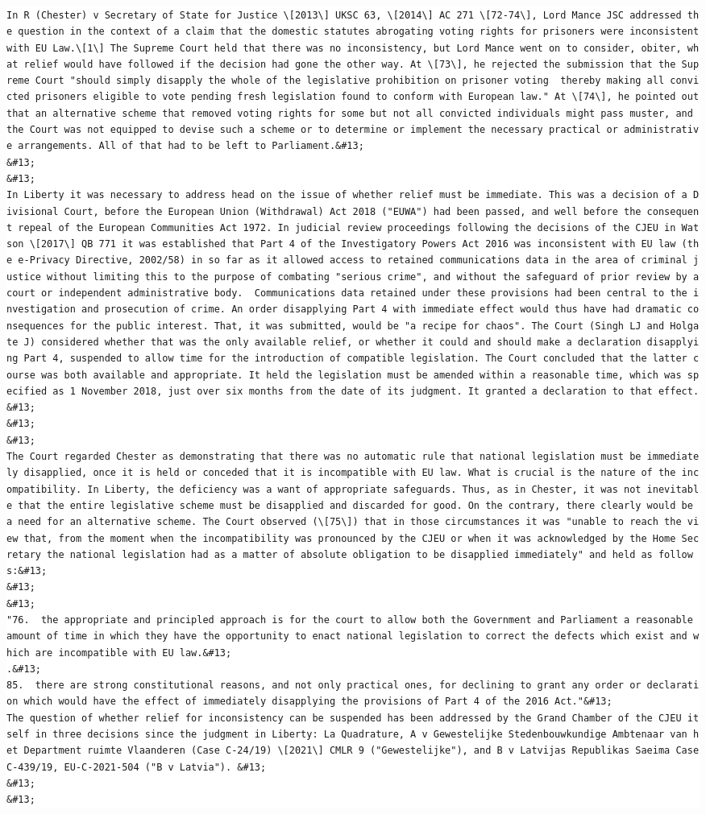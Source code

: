 ```
In R (Chester) v Secretary of State for Justice \[2013\] UKSC 63, \[2014\] AC 271 \[72-74\], Lord Mance JSC addressed the question in the context of a claim that the domestic statutes abrogating voting rights for prisoners were inconsistent with EU Law.\[1\] The Supreme Court held that there was no inconsistency, but Lord Mance went on to consider, obiter, what relief would have followed if the decision had gone the other way. At \[73\], he rejected the submission that the Supreme Court "should simply disapply the whole of the legislative prohibition on prisoner voting  thereby making all convicted prisoners eligible to vote pending fresh legislation found to conform with European law." At \[74\], he pointed out that an alternative scheme that removed voting rights for some but not all convicted individuals might pass muster, and the Court was not equipped to devise such a scheme or to determine or implement the necessary practical or administrative arrangements. All of that had to be left to Parliament.&#13;
&#13;
&#13;
In Liberty it was necessary to address head on the issue of whether relief must be immediate. This was a decision of a Divisional Court, before the European Union (Withdrawal) Act 2018 ("EUWA") had been passed, and well before the consequent repeal of the European Communities Act 1972. In judicial review proceedings following the decisions of the CJEU in Watson \[2017\] QB 771 it was established that Part 4 of the Investigatory Powers Act 2016 was inconsistent with EU law (the e-Privacy Directive, 2002/58) in so far as it allowed access to retained communications data in the area of criminal justice without limiting this to the purpose of combating "serious crime", and without the safeguard of prior review by a court or independent administrative body.  Communications data retained under these provisions had been central to the investigation and prosecution of crime. An order disapplying Part 4 with immediate effect would thus have had dramatic consequences for the public interest. That, it was submitted, would be "a recipe for chaos". The Court (Singh LJ and Holgate J) considered whether that was the only available relief, or whether it could and should make a declaration disapplying Part 4, suspended to allow time for the introduction of compatible legislation. The Court concluded that the latter course was both available and appropriate. It held the legislation must be amended within a reasonable time, which was specified as 1 November 2018, just over six months from the date of its judgment. It granted a declaration to that effect. &#13;
&#13;
&#13;
The Court regarded Chester as demonstrating that there was no automatic rule that national legislation must be immediately disapplied, once it is held or conceded that it is incompatible with EU law. What is crucial is the nature of the incompatibility. In Liberty, the deficiency was a want of appropriate safeguards. Thus, as in Chester, it was not inevitable that the entire legislative scheme must be disapplied and discarded for good. On the contrary, there clearly would be a need for an alternative scheme. The Court observed (\[75\]) that in those circumstances it was "unable to reach the view that, from the moment when the incompatibility was pronounced by the CJEU or when it was acknowledged by the Home Secretary the national legislation had as a matter of absolute obligation to be disapplied immediately" and held as follows:&#13;
&#13;
&#13;
"76.  the appropriate and principled approach is for the court to allow both the Government and Parliament a reasonable amount of time in which they have the opportunity to enact national legislation to correct the defects which exist and which are incompatible with EU law.&#13;
.&#13;
85.  there are strong constitutional reasons, and not only practical ones, for declining to grant any order or declaration which would have the effect of immediately disapplying the provisions of Part 4 of the 2016 Act."&#13;
The question of whether relief for inconsistency can be suspended has been addressed by the Grand Chamber of the CJEU itself in three decisions since the judgment in Liberty: La Quadrature, A v Gewestelijke Stedenbouwkundige Ambtenaar van het Department ruimte Vlaanderen (Case C-24/19) \[2021\] CMLR 9 ("Gewestelijke"), and B v Latvijas Republikas Saeima Case C-439/19, EU-C-2021-504 ("B v Latvia"). &#13;
&#13;
&#13;
```